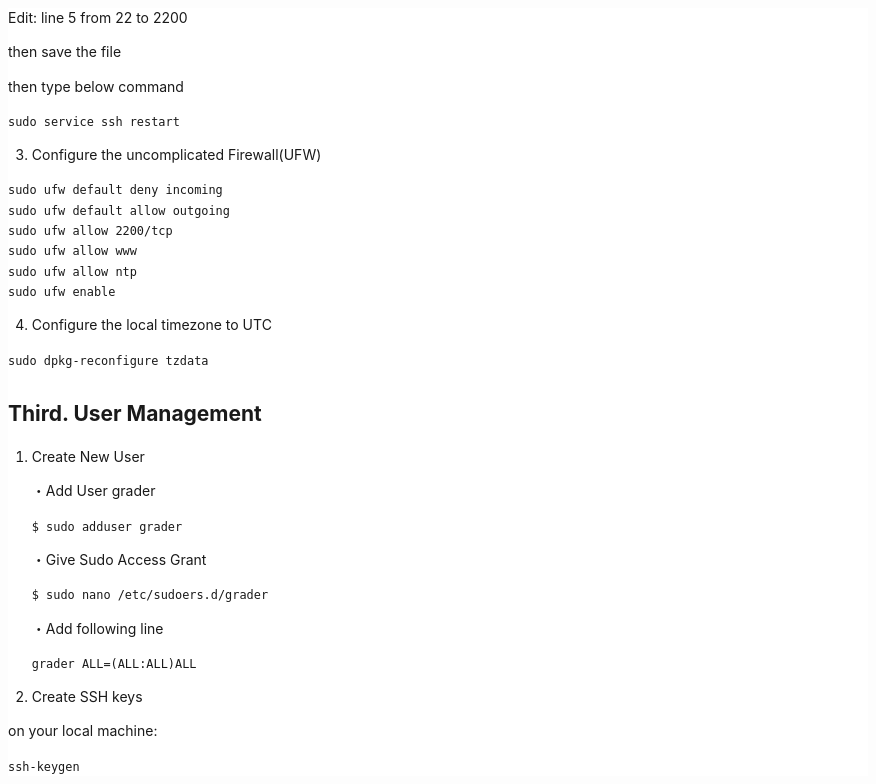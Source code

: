 
  Edit: line 5 from 22 to 2200

  then save the file

  then type below command

  ```
  sudo service ssh restart  
  ```


3. Configure the uncomplicated Firewall(UFW)

  ```
  sudo ufw default deny incoming
  sudo ufw default allow outgoing
  sudo ufw allow 2200/tcp
  sudo ufw allow www
  sudo ufw allow ntp
  sudo ufw enable  
  ```


4. Configure the local timezone to UTC

  ```
  sudo dpkg-reconfigure tzdata  
  ```


## Third. User Management

1. Create New User

    ・Add User grader

    ```
    $ sudo adduser grader    
    ```


    ・Give Sudo Access Grant

    ```
    $ sudo nano /etc/sudoers.d/grader    
    ```


    ・Add following line

    ```
    grader ALL=(ALL:ALL)ALL    
    ```


2. Create SSH keys

on your local machine:

  ```
  ssh-keygen  
  ```
